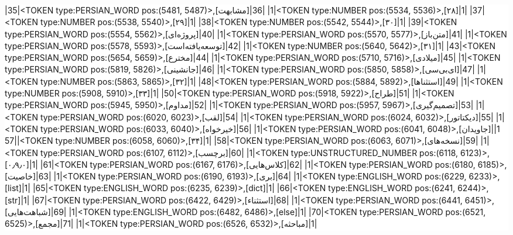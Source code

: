 |35|\<TOKEN type:PERSIAN_WORD pos:(5481, 5487)>,[مشابهت]|1|
|36|\<TOKEN type:NUMBER pos:(5534, 5536)>,[۲۸]|1|
|37|\<TOKEN type:NUMBER pos:(5538, 5540)>,[۲۹]|1|
|38|\<TOKEN type:NUMBER pos:(5542, 5544)>,[۳۰]|1|
|39|\<TOKEN type:PERSIAN_WORD pos:(5554, 5562)>,[پروژه‌ای]|1|
|40|\<TOKEN type:PERSIAN_WORD pos:(5570, 5577)>,[متن‌باز]|1|
|41|\<TOKEN type:PERSIAN_WORD pos:(5578, 5593)>,[توسعه‌یافته‌است]|1|
|42|\<TOKEN type:NUMBER pos:(5640, 5642)>,[۳۱]|1|
|43|\<TOKEN type:PERSIAN_WORD pos:(5654, 5659)>,[مخترع]|1|
|44|\<TOKEN type:PERSIAN_WORD pos:(5710, 5716)>,[میلادی]|1|
|45|\<TOKEN type:PERSIAN_WORD pos:(5819, 5826)>,[جانشینی]|1|
|46|\<TOKEN type:PERSIAN_WORD pos:(5850, 5858)>,[ای‌بی‌سی]|1|
|47|\<TOKEN type:NUMBER pos:(5863, 5865)>,[۳۲]|1|
|48|\<TOKEN type:PERSIAN_WORD pos:(5884, 5892)>,[استثناها]|1|
|49|\<TOKEN type:NUMBER pos:(5908, 5910)>,[۳۳]|1|
|50|\<TOKEN type:PERSIAN_WORD pos:(5918, 5922)>,[طراح]|1|
|51|\<TOKEN type:PERSIAN_WORD pos:(5945, 5950)>,[مداوم]|1|
|52|\<TOKEN type:PERSIAN_WORD pos:(5957, 5967)>,[تصمیم‌گیری]|1|
|53|\<TOKEN type:PERSIAN_WORD pos:(6020, 6023)>,[لقب]|1|
|54|\<TOKEN type:PERSIAN_WORD pos:(6024, 6032)>,[دیکتاتور]|1|
|55|\<TOKEN type:PERSIAN_WORD pos:(6033, 6040)>,[خیرخواه]|1|
|56|\<TOKEN type:PERSIAN_WORD pos:(6041, 6048)>,[جاویدان]|1|
|57|\<TOKEN type:NUMBER pos:(6058, 6060)>,[۳۴]|1|
|58|\<TOKEN type:PERSIAN_WORD pos:(6063, 6071)>,[نسخه‌های]|1|
|59|\<TOKEN type:PERSIAN_WORD pos:(6107, 6112)>,[برچسب]|1|
|60|\<TOKEN type:UNSTRUCTURED_NUMBER pos:(6118, 6123)>,[۰٫۹٫۰]|1|
|61|\<TOKEN type:PERSIAN_WORD pos:(6167, 6176)>,[کلاس‌هایی]|1|
|62|\<TOKEN type:PERSIAN_WORD pos:(6180, 6185)>,[خاصیت]|1|
|63|\<TOKEN type:PERSIAN_WORD pos:(6190, 6193)>,[بری]|1|
|64|\<TOKEN type:ENGLISH_WORD pos:(6229, 6233)>,[list]|1|
|65|\<TOKEN type:ENGLISH_WORD pos:(6235, 6239)>,[dict]|1|
|66|\<TOKEN type:ENGLISH_WORD pos:(6241, 6244)>,[str]|1|
|67|\<TOKEN type:PERSIAN_WORD pos:(6422, 6429)>,[استثناء]|1|
|68|\<TOKEN type:PERSIAN_WORD pos:(6441, 6451)>,[شباهت‌هایی]|1|
|69|\<TOKEN type:ENGLISH_WORD pos:(6482, 6486)>,[else]|1|
|70|\<TOKEN type:PERSIAN_WORD pos:(6521, 6525)>,[مجمع]|1|
|71|\<TOKEN type:PERSIAN_WORD pos:(6526, 6532)>,[مباحثه]|1|